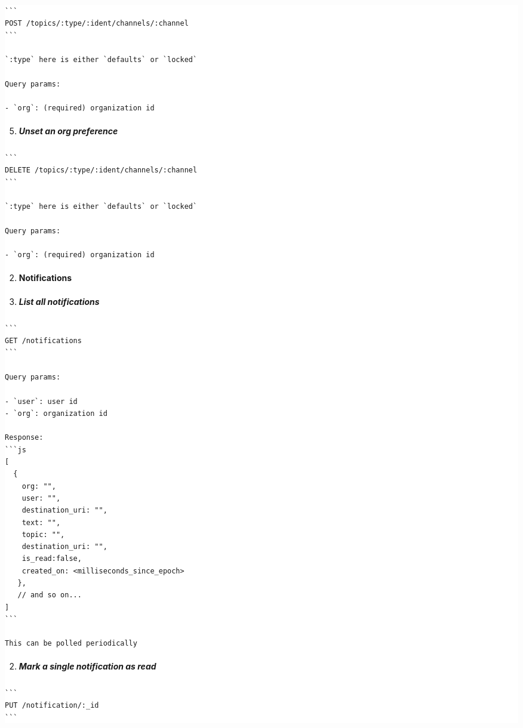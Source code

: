     ```
    POST /topics/:type/:ident/channels/:channel
    ```

    `:type` here is either `defaults` or `locked`

    Query params:

    - `org`: (required) organization id

  5. ##### Unset an org preference

    ```
    DELETE /topics/:type/:ident/channels/:channel
    ```

    `:type` here is either `defaults` or `locked`

    Query params:

    - `org`: (required) organization id

2. #### Notifications

  1. ##### List all notifications

    ```
    GET /notifications
    ```

    Query params:

    - `user`: user id
    - `org`: organization id

    Response:
    ```js
    [
      {
        org: "",
        user: "",
        destination_uri: "",
        text: "",
        topic: "",
        destination_uri: "",
        is_read:false,
        created_on: <milliseconds_since_epoch>
       },
       // and so on...
    ]
    ```

    This can be polled periodically

  2. ##### Mark a single notification as read

    ```
    PUT /notification/:_id
    ```
